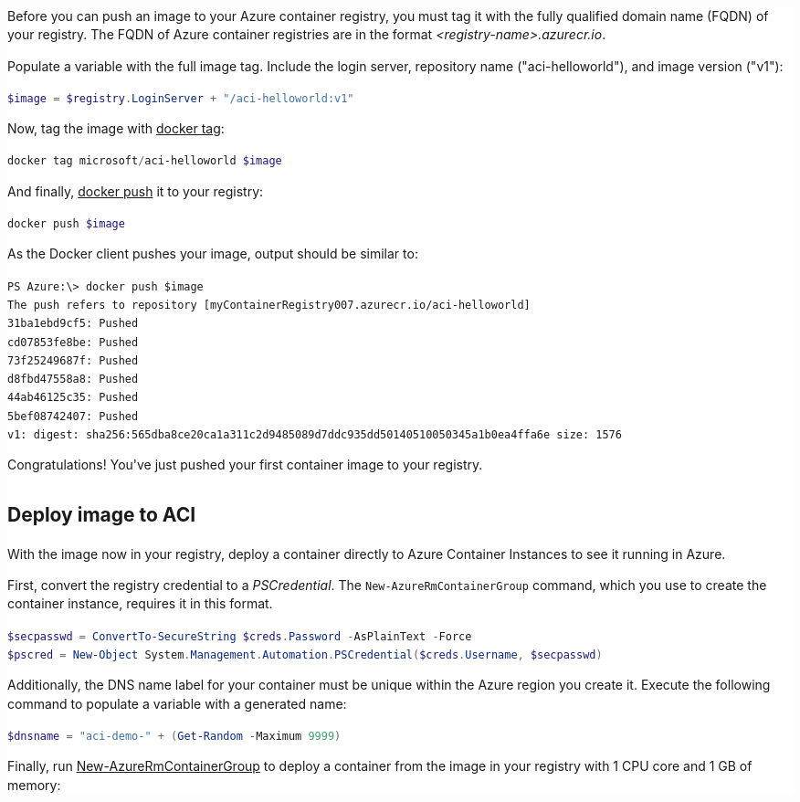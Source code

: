 Before you can push an image to your Azure container registry, you must tag it with the fully qualified domain name (FQDN) of your registry. The FQDN of Azure container registries are in the format *\<registry-name\>.azurecr.io*.

Populate a variable with the full image tag. Include the login server, repository name ("aci-helloworld"), and image version ("v1"):

```powershell
$image = $registry.LoginServer + "/aci-helloworld:v1"
```

Now, tag the image with [docker tag][docker-tag]:

```powershell
docker tag microsoft/aci-helloworld $image
```

And finally, [docker push][docker-push] it to your registry:

```powershell
docker push $image
```

As the Docker client pushes your image, output should be similar to:

```console
PS Azure:\> docker push $image
The push refers to repository [myContainerRegistry007.azurecr.io/aci-helloworld]
31ba1ebd9cf5: Pushed
cd07853fe8be: Pushed
73f25249687f: Pushed
d8fbd47558a8: Pushed
44ab46125c35: Pushed
5bef08742407: Pushed
v1: digest: sha256:565dba8ce20ca1a311c2d9485089d7ddc935dd50140510050345a1b0ea4ffa6e size: 1576
```

Congratulations! You've just pushed your first container image to your registry.

## Deploy image to ACI

With the image now in your registry, deploy a container directly to Azure Container Instances to see it running in Azure.

First, convert the registry credential to a *PSCredential*. The `New-AzureRmContainerGroup` command, which you use to create the container instance, requires it in this format.

```powershell
$secpasswd = ConvertTo-SecureString $creds.Password -AsPlainText -Force
$pscred = New-Object System.Management.Automation.PSCredential($creds.Username, $secpasswd)
```

Additionally, the DNS name label for your container must be unique within the Azure region you create it. Execute the following command to populate a variable with a generated name:

```powershell
$dnsname = "aci-demo-" + (Get-Random -Maximum 9999)
```

Finally, run [New-AzureRmContainerGroup][New-AzureRmContainerGroup] to deploy a container from the image in your registry with 1 CPU core and 1 GB of memory:


[aci-helloworld-github]: https://github.com/Azure-Samples/aci-helloworld
[aci-helloworld-image]: https://hub.docker.com/r/microsoft/aci-helloworld/
[docker-linux]: https://docs.docker.com/engine/installation/#supported-platforms
[docker-login]: https://docs.docker.com/engine/reference/commandline/login/
[docker-mac]: https://docs.docker.com/docker-for-mac/
[docker-push]: https://docs.docker.com/engine/reference/commandline/push/
[docker-tag]: https://docs.docker.com/engine/reference/commandline/tag/
[docker-windows]: https://docs.docker.com/docker-for-windows/
[Connect-AzureRmAccount]: /powershell/module/azurerm.profile/connect-azurermaccount
[Get-AzureRmContainerGroup]: /powershell/module/azurerm.containerinstance/get-azurermcontainergroup
[Get-AzureRmContainerRegistryCredential]: /powershell/module/azurerm.containerregistry/get-azurermcontainerregistrycredential
[Get-Module]: /powershell/module/microsoft.powershell.core/get-module
[New-AzureRmContainerGroup]: /powershell/module/azurerm.containerinstance/new-azurermcontainergroup
[New-AzureRMContainerRegistry]: /powershell/module/azurerm.containerregistry/New-AzureRMContainerRegistry
[New-AzureRmResourceGroup]: /powershell/module/azurerm.resources/new-azurermresourcegroup
[Remove-AzureRmResourceGroup]: /powershell/module/azurerm.resources/remove-azurermresourcegroup
[qs-psh-01-running-app]: ./media/container-registry-get-started-powershell/qs-psh-01-running-app.png
